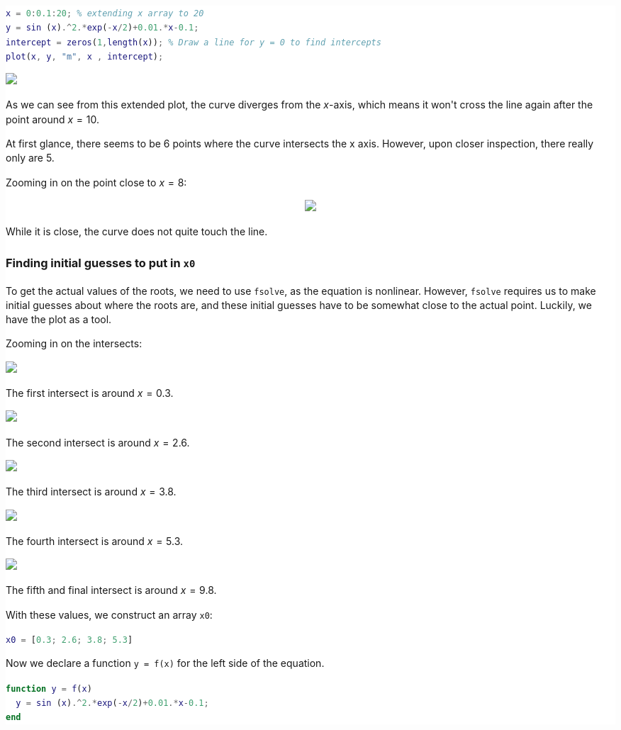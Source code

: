 ~~~matlab
x = 0:0.1:20; % extending x array to 20
y = sin (x).^2.*exp(-x/2)+0.01.*x-0.1;
intercept = zeros(1,length(x)); % Draw a line for y = 0 to find intercepts
plot(x, y, "m", x , intercept);
~~~

<img src='https://i.imgur.com/d5QeZZV.jpg' width=500>

As we can see from this extended plot, the curve diverges from the $x$-axis, which means it won't cross the line again after the point around $x=10$.

At first glance, there seems to be 6 points where the curve intersects the x axis. However, upon closer inspection, there really only are 5.

Zooming in on the point close to $x=8$:
<p align='center'> <img src='https://i.imgur.com/o5k9wv4.jpg' width=500> </p>

While it is close, the curve does not quite touch the line.

### Finding initial guesses to put in `x0`
To get the actual values of the roots, we need to use `fsolve`, as the equation is nonlinear. However, `fsolve` requires us to make initial guesses about where the roots are, and these initial guesses have to be somewhat close to the actual point. Luckily, we have the plot as a tool.

Zooming in on the intersects:

<img src='https://i.imgur.com/MJ5Pqwe.jpg' width=500>  

The first intersect is around $x = 0.3$.

<img src='https://i.imgur.com/yIvE2wF.jpg' width=500>  

The second intersect is around $x = 2.6$.

<img src='https://i.imgur.com/OxpdSXk.jpg' width=500>  

The third intersect is around $x = 3.8$.

<img src='https://i.imgur.com/zKiWc7q.jpg' width=500>  

The fourth intersect is around $x = 5.3$.

<img src='https://i.imgur.com/6sEPBhF.jpg' width=500>  

The fifth and final intersect is around $x = 9.8$.

With these values, we construct an array `x0`:

~~~matlab
x0 = [0.3; 2.6; 3.8; 5.3]
~~~

Now we declare a function `y = f(x)` for the left side of the equation.

~~~matlab
function y = f(x)
  y = sin (x).^2.*exp(-x/2)+0.01.*x-0.1;
end
~~~
